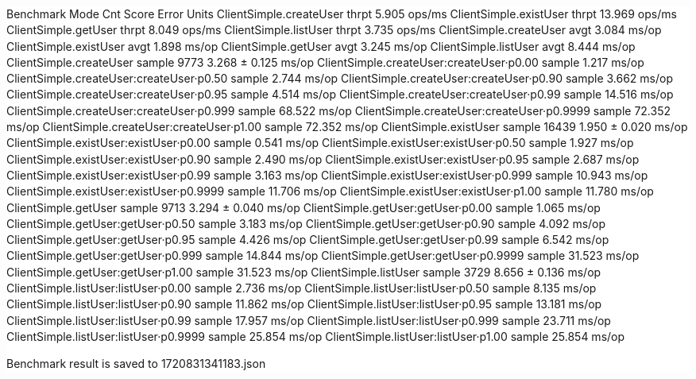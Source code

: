 Benchmark                                     Mode    Cnt   Score   Error   Units
ClientSimple.createUser                      thrpt          5.905          ops/ms
ClientSimple.existUser                       thrpt         13.969          ops/ms
ClientSimple.getUser                         thrpt          8.049          ops/ms
ClientSimple.listUser                        thrpt          3.735          ops/ms
ClientSimple.createUser                       avgt          3.084           ms/op
ClientSimple.existUser                        avgt          1.898           ms/op
ClientSimple.getUser                          avgt          3.245           ms/op
ClientSimple.listUser                         avgt          8.444           ms/op
ClientSimple.createUser                     sample   9773   3.268 ± 0.125   ms/op
ClientSimple.createUser:createUser·p0.00    sample          1.217           ms/op
ClientSimple.createUser:createUser·p0.50    sample          2.744           ms/op
ClientSimple.createUser:createUser·p0.90    sample          3.662           ms/op
ClientSimple.createUser:createUser·p0.95    sample          4.514           ms/op
ClientSimple.createUser:createUser·p0.99    sample         14.516           ms/op
ClientSimple.createUser:createUser·p0.999   sample         68.522           ms/op
ClientSimple.createUser:createUser·p0.9999  sample         72.352           ms/op
ClientSimple.createUser:createUser·p1.00    sample         72.352           ms/op
ClientSimple.existUser                      sample  16439   1.950 ± 0.020   ms/op
ClientSimple.existUser:existUser·p0.00      sample          0.541           ms/op
ClientSimple.existUser:existUser·p0.50      sample          1.927           ms/op
ClientSimple.existUser:existUser·p0.90      sample          2.490           ms/op
ClientSimple.existUser:existUser·p0.95      sample          2.687           ms/op
ClientSimple.existUser:existUser·p0.99      sample          3.163           ms/op
ClientSimple.existUser:existUser·p0.999     sample         10.943           ms/op
ClientSimple.existUser:existUser·p0.9999    sample         11.706           ms/op
ClientSimple.existUser:existUser·p1.00      sample         11.780           ms/op
ClientSimple.getUser                        sample   9713   3.294 ± 0.040   ms/op
ClientSimple.getUser:getUser·p0.00          sample          1.065           ms/op
ClientSimple.getUser:getUser·p0.50          sample          3.183           ms/op
ClientSimple.getUser:getUser·p0.90          sample          4.092           ms/op
ClientSimple.getUser:getUser·p0.95          sample          4.426           ms/op
ClientSimple.getUser:getUser·p0.99          sample          6.542           ms/op
ClientSimple.getUser:getUser·p0.999         sample         14.844           ms/op
ClientSimple.getUser:getUser·p0.9999        sample         31.523           ms/op
ClientSimple.getUser:getUser·p1.00          sample         31.523           ms/op
ClientSimple.listUser                       sample   3729   8.656 ± 0.136   ms/op
ClientSimple.listUser:listUser·p0.00        sample          2.736           ms/op
ClientSimple.listUser:listUser·p0.50        sample          8.135           ms/op
ClientSimple.listUser:listUser·p0.90        sample         11.862           ms/op
ClientSimple.listUser:listUser·p0.95        sample         13.181           ms/op
ClientSimple.listUser:listUser·p0.99        sample         17.957           ms/op
ClientSimple.listUser:listUser·p0.999       sample         23.711           ms/op
ClientSimple.listUser:listUser·p0.9999      sample         25.854           ms/op
ClientSimple.listUser:listUser·p1.00        sample         25.854           ms/op

Benchmark result is saved to 1720831341183.json
